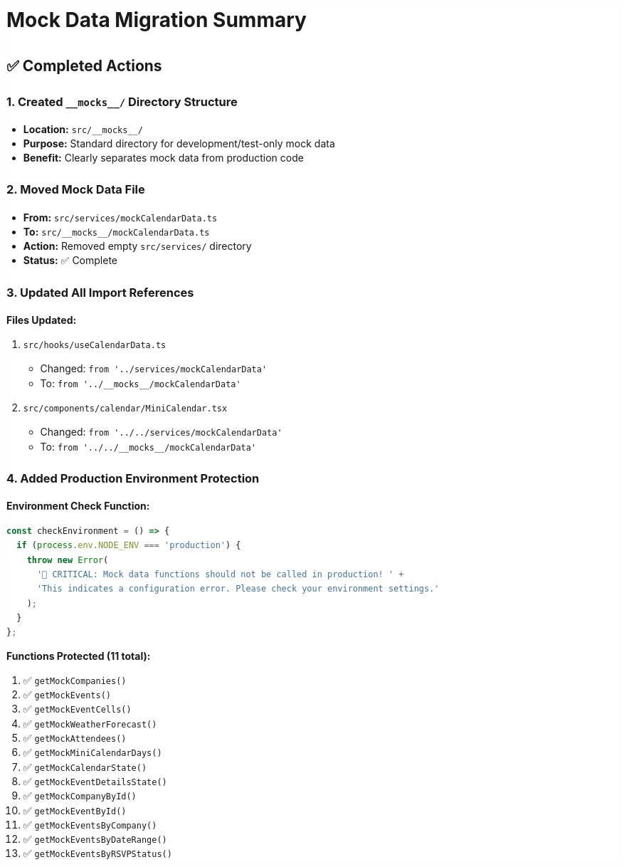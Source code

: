 # Mock Data Migration Summary

## ✅ Completed Actions

### 1. Created `__mocks__/` Directory Structure
- **Location:** `src/__mocks__/`
- **Purpose:** Standard directory for development/test-only mock data
- **Benefit:** Clearly separates mock data from production code

### 2. Moved Mock Data File
- **From:** `src/services/mockCalendarData.ts`
- **To:** `src/__mocks__/mockCalendarData.ts`
- **Action:** Removed empty `src/services/` directory
- **Status:** ✅ Complete

### 3. Updated All Import References
**Files Updated:**
1. `src/hooks/useCalendarData.ts`
   - Changed: `from '../services/mockCalendarData'`
   - To: `from '../__mocks__/mockCalendarData'`

2. `src/components/calendar/MiniCalendar.tsx`
   - Changed: `from '../../services/mockCalendarData'`
   - To: `from '../../__mocks__/mockCalendarData'`

### 4. Added Production Environment Protection

**Environment Check Function:**
```typescript
const checkEnvironment = () => {
  if (process.env.NODE_ENV === 'production') {
    throw new Error(
      '🚨 CRITICAL: Mock data functions should not be called in production! ' +
      'This indicates a configuration error. Please check your environment settings.'
    );
  }
};
```

**Functions Protected (11 total):**
1. ✅ `getMockCompanies()`
2. ✅ `getMockEvents()`
3. ✅ `getMockEventCells()`
4. ✅ `getMockWeatherForecast()`
5. ✅ `getMockAttendees()`
6. ✅ `getMockMiniCalendarDays()`
7. ✅ `getMockCalendarState()`
8. ✅ `getMockEventDetailsState()`
9. ✅ `getMockCompanyById()`
10. ✅ `getMockEventById()`
11. ✅ `getMockEventsByCompany()`
12. ✅ `getMockEventsByDateRange()`
13. ✅ `getMockEventsByRSVPStatus()`
